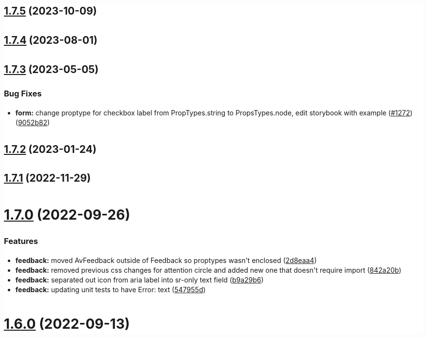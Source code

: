 

## [1.7.5](https://github.com/Availity/availity-react/compare/@availity/form@1.7.4...@availity/form@1.7.5) (2023-10-09)



## [1.7.4](https://github.com/Availity/availity-react/compare/@availity/form@1.7.3...@availity/form@1.7.4) (2023-08-01)



## [1.7.3](https://github.com/Availity/availity-react/compare/@availity/form@1.7.2...@availity/form@1.7.3) (2023-05-05)


### Bug Fixes

* **form:** change proptype for checkbox label from PropTypes.string to PropsTypes.node, edit storybook with example ([#1272](https://github.com/Availity/availity-react/issues/1272)) ([9052b82](https://github.com/Availity/availity-react/commit/9052b8212999be6c752030887f82b938dcb62c4c))



## [1.7.2](https://github.com/Availity/availity-react/compare/@availity/form@1.7.1...@availity/form@1.7.2) (2023-01-24)



## [1.7.1](https://github.com/Availity/availity-react/compare/@availity/form@1.7.0...@availity/form@1.7.1) (2022-11-29)



# [1.7.0](https://github.com/Availity/availity-react/compare/@availity/form@1.6.0...@availity/form@1.7.0) (2022-09-26)


### Features

* **feedback:** moved AvFeedback outside of Feedback so proptypes wasn't enclosed ([2d8eaa4](https://github.com/Availity/availity-react/commit/2d8eaa4dd5be22d83152e3bb4118437254b33094))
* **feedback:** removed previous css changes for attention circle and added new one that doesn't require import ([842a20b](https://github.com/Availity/availity-react/commit/842a20bc72c44ad56e574acd9ba1f0ac2d44e68d))
* **feedback:** separated out icon from aria label into sr-only text field ([b9a29b6](https://github.com/Availity/availity-react/commit/b9a29b645b042fe5bca30b4fe70352f41cfca4fd))
* **feedback:** updating unit tests to have Error: text ([547955d](https://github.com/Availity/availity-react/commit/547955dc037f663d3ba52e6c442a394429c51e2f))



# [1.6.0](https://github.com/Availity/availity-react/compare/@availity/form@1.5.3...@availity/form@1.6.0) (2022-09-13)
